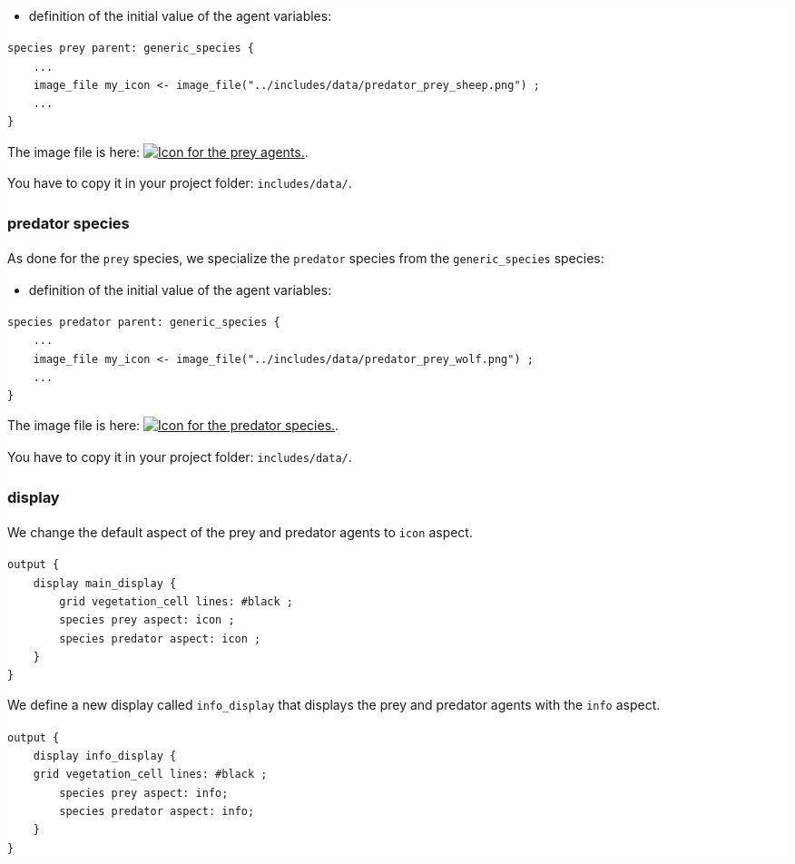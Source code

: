 * definition of the initial value of the agent variables:
```
species prey parent: generic_species {
    ...  
    image_file my_icon <- image_file("../includes/data/predator_prey_sheep.png") ;
    ...
}
```

The image file is here: [![Icon for the prey agents.](../resources/images/tutorials/predator_prey_sheep.png)](../resources/images/tutorials/predator_prey_sheep.png).

You have to copy it in your project folder: `includes/data/`.

### predator species
As done for the `prey` species, we specialize the `predator` species from the `generic_species` species:

* definition of the initial value of the agent variables:

```
species predator parent: generic_species {
    ...
    image_file my_icon <- image_file("../includes/data/predator_prey_wolf.png") ;
    ...
}
```

The image file is here: [![Icon for the predator species.](../resources/images/tutorials/predator_prey_wolf.png)](../resources/images/tutorials/predator_prey_wolf.png).

You have to copy it in your project folder: `includes/data/`.

### display
We change the default aspect of the prey and predator agents to `icon` aspect.
```
output {
    display main_display {
        grid vegetation_cell lines: #black ;
        species prey aspect: icon ;
        species predator aspect: icon ;
    }
}
```

We define a new display called `info_display` that displays the prey and predator agents with the `info` aspect.
```
output {
    display info_display {
	grid vegetation_cell lines: #black ;
        species prey aspect: info;
        species predator aspect: info;
    }
}
```
